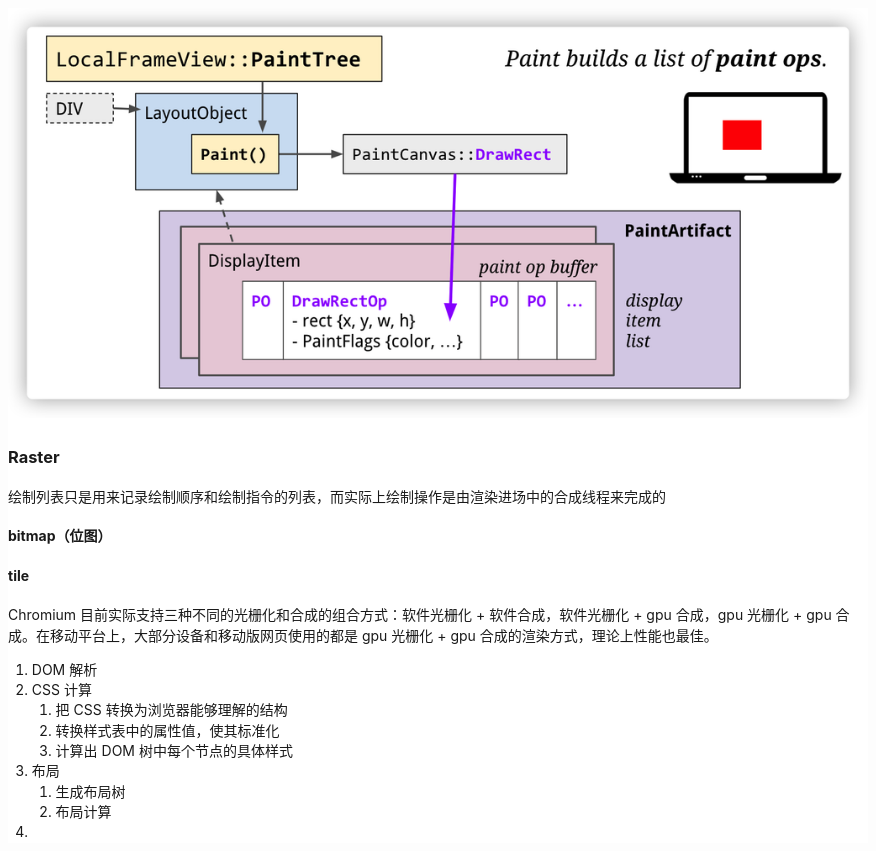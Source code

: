 ![](./images/paint.png)

### Raster

绘制列表只是用来记录绘制顺序和绘制指令的列表，而实际上绘制操作是由渲染进场中的合成线程来完成的

#### bitmap（位图）

#### tile

Chromium 目前实际支持三种不同的光栅化和合成的组合方式：软件光栅化 + 软件合成，软件光栅化 + gpu 合成，gpu 光栅化 + gpu 合成。在移动平台上，大部分设备和移动版网页使用的都是 gpu 光栅化 + gpu 合成的渲染方式，理论上性能也最佳。


1. DOM 解析
2. CSS 计算
   1. 把 CSS 转换为浏览器能够理解的结构
   2. 转换样式表中的属性值，使其标准化
   3. 计算出 DOM 树中每个节点的具体样式
3. 布局
   1. 生成布局树
   2. 布局计算
4. 